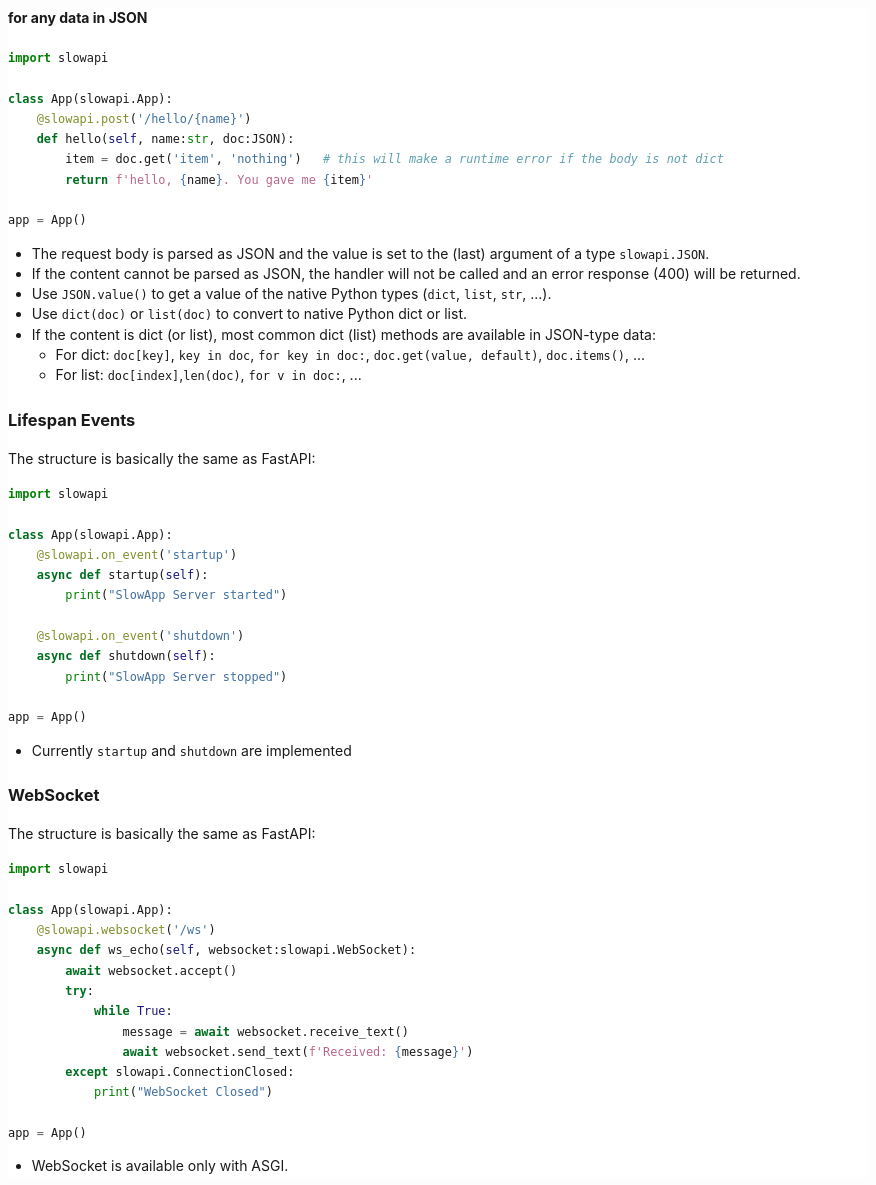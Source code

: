 #### for any data in JSON
```python
import slowapi

class App(slowapi.App):
    @slowapi.post('/hello/{name}')
    def hello(self, name:str, doc:JSON):
        item = doc.get('item', 'nothing')   # this will make a runtime error if the body is not dict
        return f'hello, {name}. You gave me {item}'

app = App()
```

- The request body is parsed as JSON and the value is set to the (last) argument of a type `slowapi.JSON`.
- If the content cannot be parsed as JSON, the handler will not be called and an error response (400) will be returned.
- Use `JSON.value()` to get a value of the native Python types (`dict`, `list`, `str`, ...).
- Use `dict(doc)` or `list(doc)` to convert to native Python dict or list.
- If the content is dict (or list), most common dict (list) methods are available in JSON-type data:
  - For dict: `doc[key]`, `key in doc`, `for key in doc:`, `doc.get(value, default)`, `doc.items()`, ...
  - For list: `doc[index]`,`len(doc)`, `for v in doc:`, ...


### Lifespan Events
The structure is basically the same as FastAPI:
```python
import slowapi

class App(slowapi.App):
    @slowapi.on_event('startup')
    async def startup(self):
        print("SlowApp Server started")
        
    @slowapi.on_event('shutdown')
    async def shutdown(self):
        print("SlowApp Server stopped")

app = App()
```
- Currently `startup` and `shutdown` are implemented


### WebSocket
The structure is basically the same as FastAPI:
```python
import slowapi

class App(slowapi.App):
    @slowapi.websocket('/ws')
    async def ws_echo(self, websocket:slowapi.WebSocket):
        await websocket.accept()
        try:
            while True:
                message = await websocket.receive_text()
                await websocket.send_text(f'Received: {message}')
        except slowapi.ConnectionClosed:
            print("WebSocket Closed")

app = App()
```
- WebSocket is available only with ASGI.

